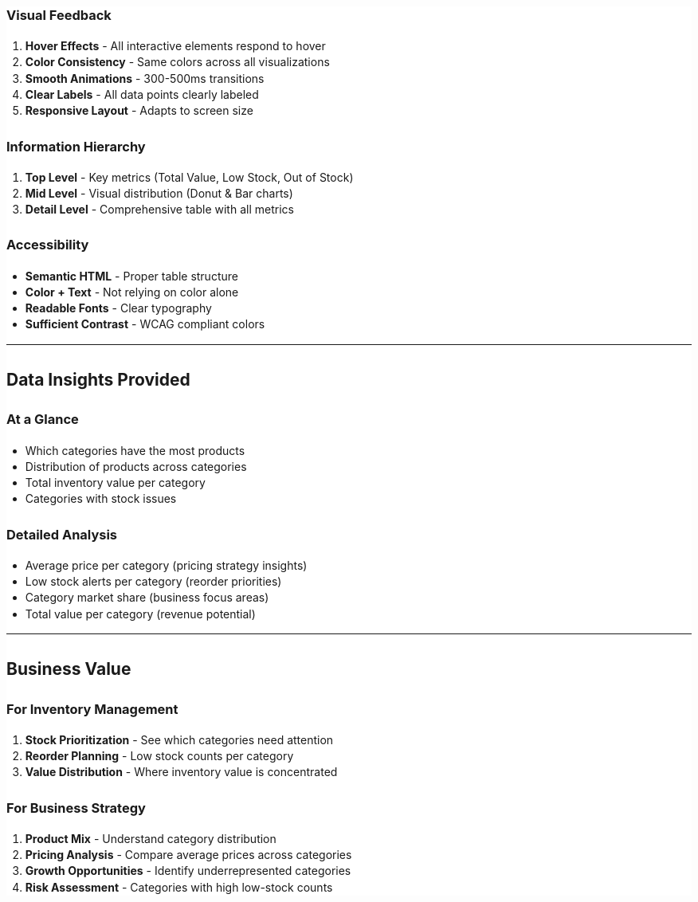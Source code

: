 ### Visual Feedback
1. **Hover Effects** - All interactive elements respond to hover
2. **Color Consistency** - Same colors across all visualizations
3. **Smooth Animations** - 300-500ms transitions
4. **Clear Labels** - All data points clearly labeled
5. **Responsive Layout** - Adapts to screen size

### Information Hierarchy
1. **Top Level** - Key metrics (Total Value, Low Stock, Out of Stock)
2. **Mid Level** - Visual distribution (Donut & Bar charts)
3. **Detail Level** - Comprehensive table with all metrics

### Accessibility
- **Semantic HTML** - Proper table structure
- **Color + Text** - Not relying on color alone
- **Readable Fonts** - Clear typography
- **Sufficient Contrast** - WCAG compliant colors

---

## Data Insights Provided

### At a Glance
- Which categories have the most products
- Distribution of products across categories
- Total inventory value per category
- Categories with stock issues

### Detailed Analysis
- Average price per category (pricing strategy insights)
- Low stock alerts per category (reorder priorities)
- Category market share (business focus areas)
- Total value per category (revenue potential)

---

## Business Value

### For Inventory Management
1. **Stock Prioritization** - See which categories need attention
2. **Reorder Planning** - Low stock counts per category
3. **Value Distribution** - Where inventory value is concentrated

### For Business Strategy
1. **Product Mix** - Understand category distribution
2. **Pricing Analysis** - Compare average prices across categories
3. **Growth Opportunities** - Identify underrepresented categories
4. **Risk Assessment** - Categories with high low-stock counts
